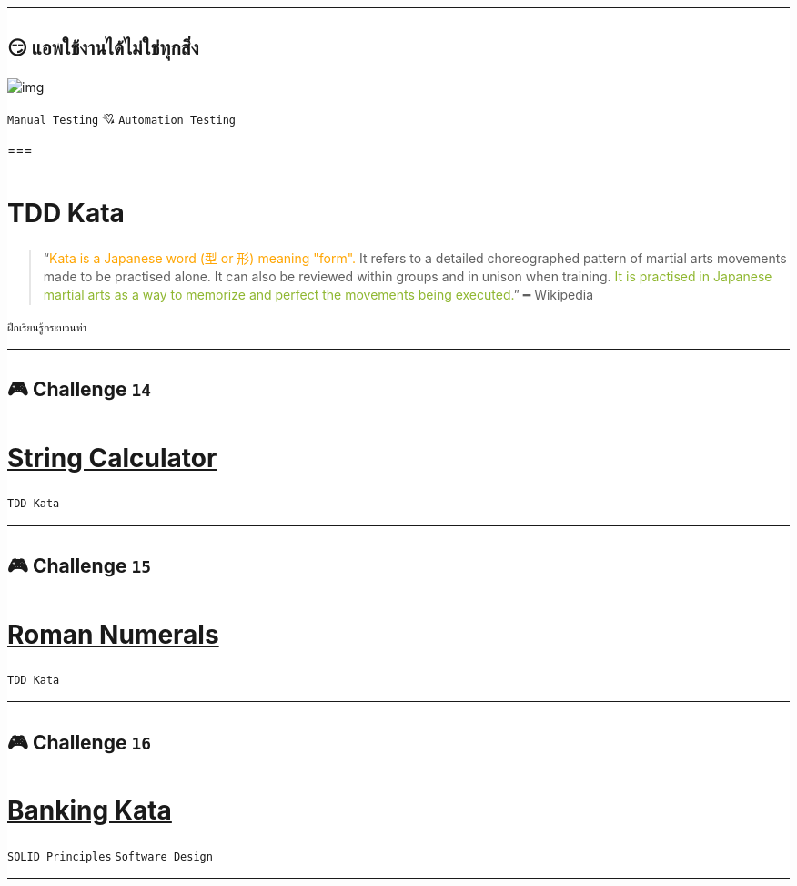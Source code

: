 
---

## 😏 แอพใช้งานได้ไม่ใช่ทุกสิ่ง

![img](../assets/ui.png)

`Manual Testing` 💘 `Automation Testing`

===

# TDD Kata

> “<font color="orange">Kata is a Japanese word (型 or 形) meaning "form".</font> It refers to a detailed choreographed pattern of martial arts movements made to be practised alone. It can also be reviewed within groups and in unison when training. <font color="#8fb730">It is practised in Japanese martial arts as a way to memorize and perfect the movements being executed.</font>” ━ Wikipedia


`ฝึกเรียนรู้กระบวนท่า`

---


## 🎮 Challenge `14`

# [String Calculator](https://kata-log.rocks/string-calculator-kata)

`TDD Kata`

---


## 🎮 Challenge `15`

# [Roman Numerals](https://www.codewars.com/kata/51b62bf6a9c58071c600001b)

`TDD Kata`

---


## 🎮 Challenge `16`

# [Banking Kata](https://kata-log.rocks/banking-kata)

`SOLID Principles` `Software Design`

---